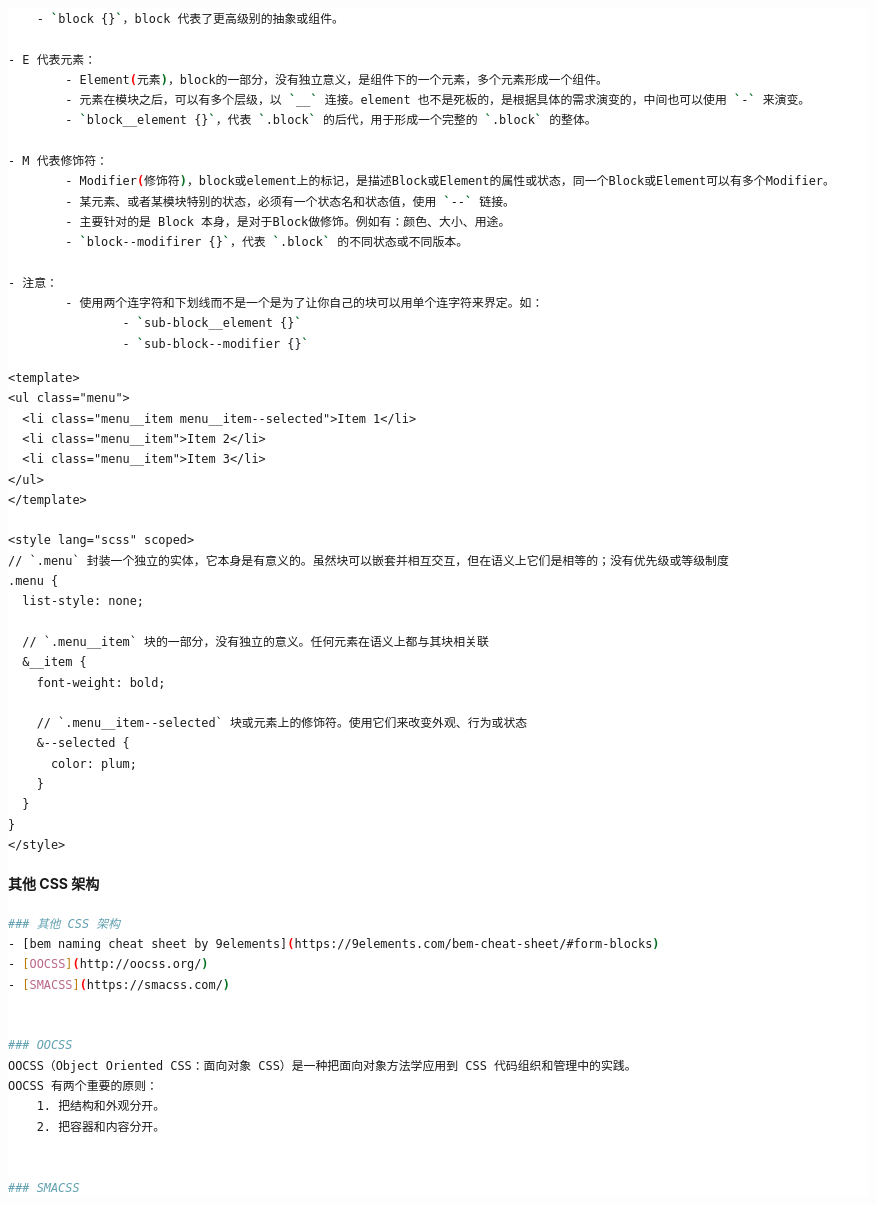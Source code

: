 ```bash
    - `block {}`，block 代表了更高级别的抽象或组件。

- E 代表元素：
		- Element(元素)，block的一部分，没有独立意义，是组件下的一个元素，多个元素形成一个组件。
		- 元素在模块之后，可以有多个层级，以 `__` 连接。element 也不是死板的，是根据具体的需求演变的，中间也可以使用 `-` 来演变。
		- `block__element {}`，代表 `.block` 的后代，用于形成一个完整的 `.block` 的整体。

- M 代表修饰符：
		- Modifier(修饰符)，block或element上的标记，是描述Block或Element的属性或状态，同一个Block或Element可以有多个Modifier。
		- 某元素、或者某模块特别的状态，必须有一个状态名和状态值，使用 `--` 链接。
		- 主要针对的是 Block 本身，是对于Block做修饰。例如有：颜色、大小、用途。
		- `block--modifirer {}`，代表 `.block` 的不同状态或不同版本。

- 注意：
		- 使用两个连字符和下划线而不是一个是为了让你自己的块可以用单个连字符来界定。如：
				- `sub-block__element {}`
				- `sub-block--modifier {}`
```

```vue
<template>
<ul class="menu">
  <li class="menu__item menu__item--selected">Item 1</li>
  <li class="menu__item">Item 2</li>
  <li class="menu__item">Item 3</li>
</ul>
</template>

<style lang="scss" scoped>
// `.menu` 封装一个独立的实体，它本身是有意义的。虽然块可以嵌套并相互交互，但在语义上它们是相等的；没有优先级或等级制度
.menu {
  list-style: none;

  // `.menu__item` 块的一部分，没有独立的意义。任何元素在语义上都与其块相关联
  &__item {
    font-weight: bold;

    // `.menu__item--selected` 块或元素上的修饰符。使用它们来改变外观、行为或状态
    &--selected {
      color: plum;
    }
  }
}
</style>
```



#### 其他 CSS 架构

```bash
### 其他 CSS 架构
- [bem naming cheat sheet by 9elements](https://9elements.com/bem-cheat-sheet/#form-blocks)
- [OOCSS](http://oocss.org/)
- [SMACSS](https://smacss.com/)


### OOCSS
OOCSS（Object Oriented CSS：面向对象 CSS）是一种把面向对象方法学应用到 CSS 代码组织和管理中的实践。
OOCSS 有两个重要的原则：
	1. 把结构和外观分开。
	2. 把容器和内容分开。


### SMACSS
```